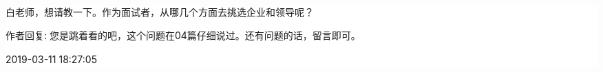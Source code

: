   </div>
  <div class="_2_QraFYR_0">白老师，想请教一下。作为面试者，从哪几个方面去挑选企业和领导呢？</div>
  <div class="_10o3OAxT_0">
    <p class="_3KxQPN3V_0">作者回复: 您是跳着看的吧，这个问题在04篇仔细说过。还有问题的话，留言即可。</p>
  </div>
  <div class="_3klNVc4Z_0">
    <div class="_3Hkula0k_0">2019-03-11 18:27:05</div>
  </div>
</div>
</div>
</li>
</ul>